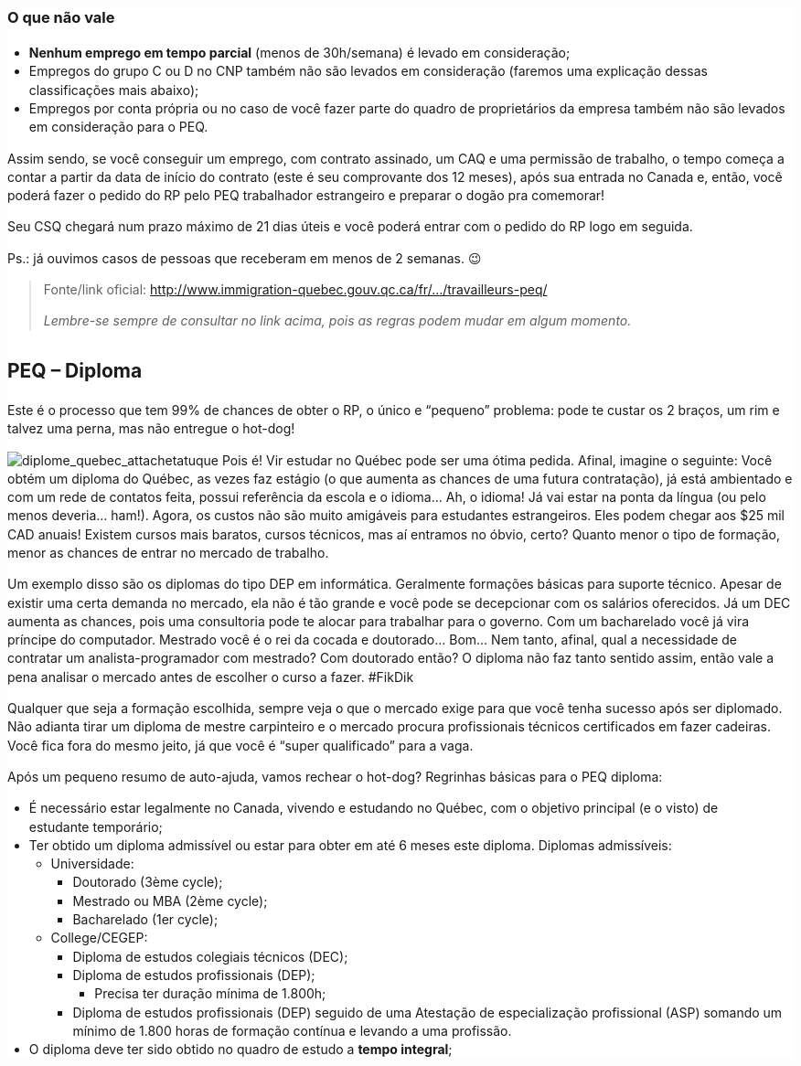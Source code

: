 ### O que não vale

  * **Nenhum emprego em tempo parcial** (menos de 30h/semana) é levado em consideração;
  * Empregos do grupo C ou D no CNP também não são levados em consideração (faremos uma explicação dessas classificações mais abaixo);
  * Empregos por conta própria ou no caso de você fazer parte do quadro de proprietários da empresa também não são levados em consideração para o PEQ.

Assim sendo, se você conseguir um emprego, com contrato assinado, um CAQ e uma permissão de trabalho, o tempo começa a contar a partir da data de início do contrato (este é seu comprovante dos 12 meses), após sua entrada no Canada e, então, você poderá fazer o pedido do RP pelo PEQ trabalhador estrangeiro e preparar o dogão pra comemorar!

Seu CSQ chegará num prazo máximo de 21 dias úteis e você poderá entrar com o pedido do RP logo em seguida.

Ps.: já ouvimos casos de pessoas que receberam em menos de 2 semanas. 😉

> Fonte/link oficial:
> <a href="http://www.immigration-quebec.gouv.qc.ca/fr/immigrer-installer/travailleurs-temporaires/demeurer-quebec/demande-csq/travailleurs-peq/" target="_blank">http://www.immigration-quebec.gouv.qc.ca/fr/…/travailleurs-peq/</a>
>
> _Lembre-se sempre de consultar no link acima, pois as regras podem mudar em algum momento._

## PEQ – Diploma

Este é o processo que tem 99% de chances de obter o RP, o único e “pequeno” problema: pode te custar os 2 braços, um rim e talvez uma perna, mas não entregue o hot-dog!

<img class="pull-left alignleft" src="https://purehotdogdotcom.files.wordpress.com/2017/03/71dbe-diplome_quebec_attachetatuque.jpg?w=300&h=169" alt="diplome_quebec_attachetatuque" width="300" height="169" /> Pois é! Vir estudar no Québec pode ser uma ótima pedida. Afinal, imagine o seguinte: Você obtém um diploma do Québec, as vezes faz estágio (o que aumenta as chances de uma futura contratação), já está ambientado e com um rede de contatos feita, possui referência da escola e o idioma… Ah, o idioma! Já vai estar na ponta da língua (ou pelo menos deveria… ham!).
Agora, os custos não são muito amigáveis para estudantes estrangeiros. Eles podem chegar aos $25 mil CAD anuais! Existem cursos mais baratos, cursos técnicos, mas aí entramos no óbvio, certo? Quanto menor o tipo de formação, menor as chances de entrar no mercado de trabalho.

Um exemplo disso são os diplomas do tipo DEP em informática. Geralmente formações básicas para suporte técnico. Apesar de existir uma certa demanda no mercado, ela não é tão grande e você pode se decepcionar com os salários oferecidos. Já um DEC aumenta as chances, pois uma consultoria pode te alocar para trabalhar para o governo. Com um bacharelado você já vira príncipe do computador. Mestrado você é o rei da cocada e doutorado… Bom… Nem tanto, afinal, qual a necessidade de contratar um analista-programador com mestrado? Com doutorado então? O diploma não faz tanto sentido assim, então vale a pena analisar o mercado antes de escolher o curso a fazer. #FikDik

Qualquer que seja a formação escolhida, sempre veja o que o mercado exige para que você tenha sucesso após ser diplomado. Não adianta tirar um diploma de mestre carpinteiro e o mercado procura profissionais técnicos certificados em fazer cadeiras. Você fica fora do mesmo jeito, já que você é “super qualificado” para a vaga.

Após um pequeno resumo de auto-ajuda, vamos rechear o hot-dog? Regrinhas básicas para o PEQ diploma:

  * É necessário estar legalmente no Canada, vivendo e estudando no Québec, com o objetivo principal (e o visto) de estudante temporário;
  * Ter obtido um diploma admissível ou estar para obter em até 6 meses este diploma. Diplomas admissíveis:
      * Universidade:
          * Doutorado (3ème cycle);
          * Mestrado ou MBA (2ème cycle);
          * Bacharelado (1er cycle);
      * College/CEGEP:
          * Diploma de estudos colegiais técnicos (DEC);
          * Diploma de estudos profissionais (DEP);
              * Precisa ter duração mínima de 1.800h;
          * Diploma de estudos profissionais (DEP) seguido de uma Atestação de especialização profissional (ASP) somando um mínimo de 1.800 horas de formação contínua e levando a uma profissão.
  * O diploma deve ter sido obtido no quadro de estudo a **tempo integral**;